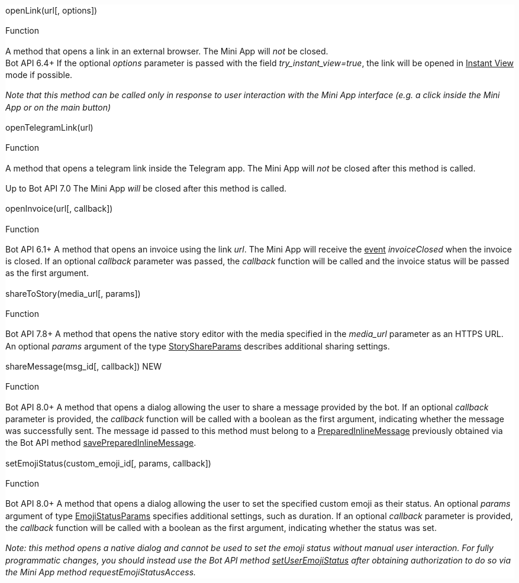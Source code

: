 openLink(url\[, options\])

Function

A method that opens a link in an external browser. The Mini App will _not_ be closed.  
Bot API 6.4+ If the optional _options_ parameter is passed with the field _try\_instant\_view=true_, the link will be opened in [Instant View](https://instantview.telegram.org/) mode if possible.  
  
_Note that this method can be called only in response to user interaction with the Mini App interface (e.g. a click inside the Mini App or on the main button)_

openTelegramLink(url)

Function

A method that opens a telegram link inside the Telegram app. The Mini App will _not_ be closed after this method is called.  
  
Up to Bot API 7.0 The Mini App _will_ be closed after this method is called.

openInvoice(url\[, callback\])

Function

Bot API 6.1+ A method that opens an invoice using the link _url_. The Mini App will receive the [event](#events-available-for-mini-apps) _invoiceClosed_ when the invoice is closed. If an optional _callback_ parameter was passed, the _callback_ function will be called and the invoice status will be passed as the first argument.

shareToStory(media\_url\[, params\])

Function

Bot API 7.8+ A method that opens the native story editor with the media specified in the _media\_url_ parameter as an HTTPS URL. An optional _params_ argument of the type [StoryShareParams](#storyshareparams) describes additional sharing settings.

shareMessage(msg\_id\[, callback\]) NEW

Function

Bot API 8.0+ A method that opens a dialog allowing the user to share a message provided by the bot. If an optional _callback_ parameter is provided, the _callback_ function will be called with a boolean as the first argument, indicating whether the message was successfully sent. The message id passed to this method must belong to a [PreparedInlineMessage](/bots/api#preparedinlinemessage) previously obtained via the Bot API method [savePreparedInlineMessage](/bots/api#savepreparedinlinemessage).

setEmojiStatus(custom\_emoji\_id\[, params, callback\])

Function

Bot API 8.0+ A method that opens a dialog allowing the user to set the specified custom emoji as their status. An optional _params_ argument of type [EmojiStatusParams](#emojistatusparams) specifies additional settings, such as duration. If an optional _callback_ parameter is provided, the _callback_ function will be called with a boolean as the first argument, indicating whether the status was set.  
  
_Note: this method opens a native dialog and cannot be used to set the emoji status without manual user interaction. For fully programmatic changes, you should instead use the Bot API method [setUserEmojiStatus](bots/api#setuseremojistatus) after obtaining authorization to do so via the Mini App method requestEmojiStatusAccess._
